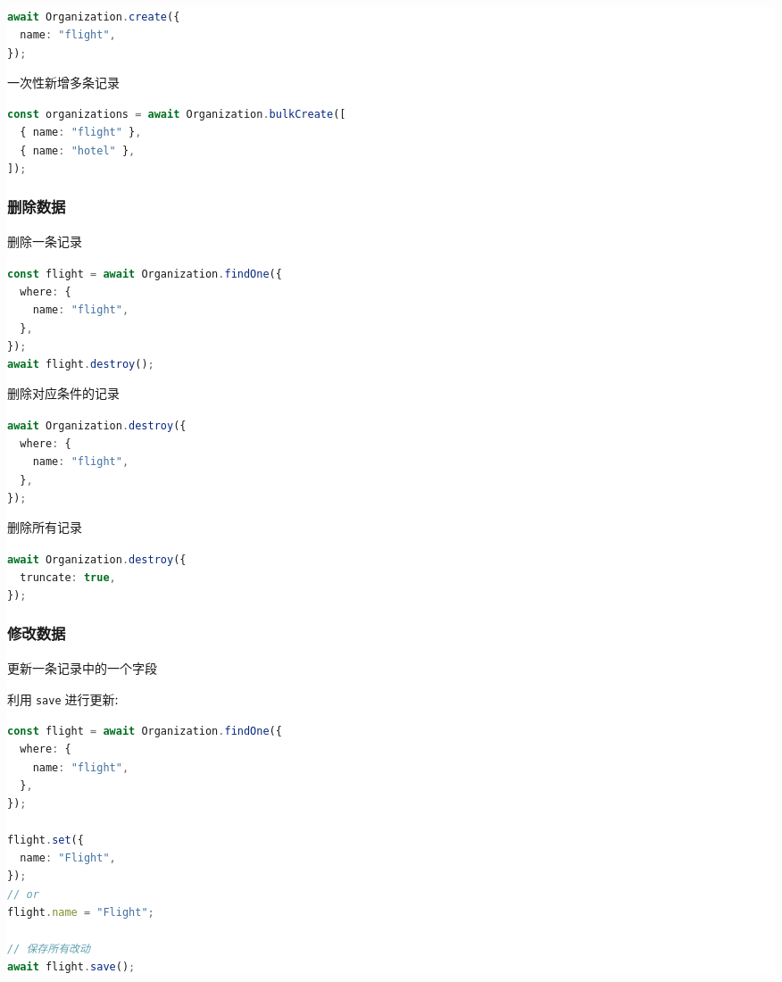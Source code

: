 ```typescript
await Organization.create({
  name: "flight",
});
```

一次性新增多条记录

```typescript
const organizations = await Organization.bulkCreate([
  { name: "flight" },
  { name: "hotel" },
]);
```

### 删除数据

删除一条记录

```typescript
const flight = await Organization.findOne({
  where: {
    name: "flight",
  },
});
await flight.destroy();
```

删除对应条件的记录

```typescript
await Organization.destroy({
  where: {
    name: "flight",
  },
});
```

删除所有记录

```typescript
await Organization.destroy({
  truncate: true,
});
```

### 修改数据

更新一条记录中的一个字段

利用 `save` 进行更新:

```typescript
const flight = await Organization.findOne({
  where: {
    name: "flight",
  },
});

flight.set({
  name: "Flight",
});
// or
flight.name = "Flight";

// 保存所有改动
await flight.save();
```
